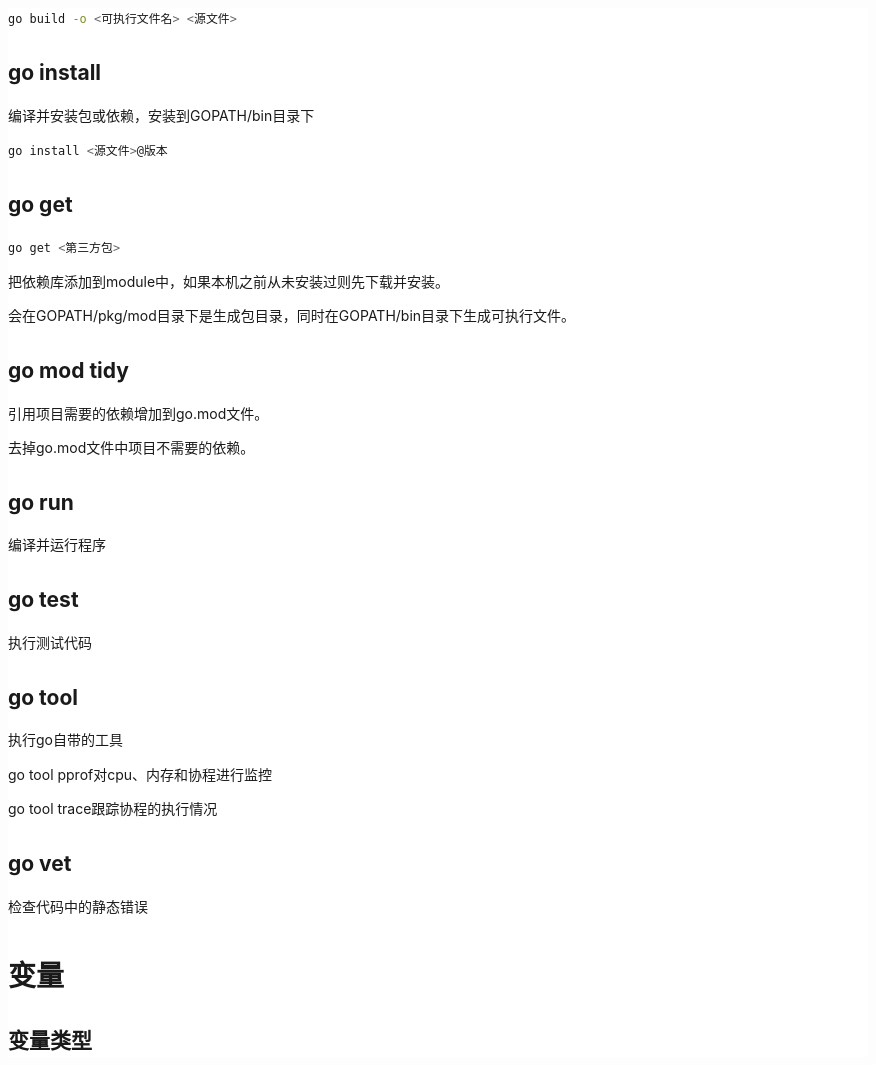 ```bash
go build -o <可执行文件名> <源文件>
```

## go install

编译并安装包或依赖，安装到GOPATH/bin目录下

```bash
go install <源文件>@版本
```

## go get

```bash
go get <第三方包>
```

把依赖库添加到module中，如果本机之前从未安装过则先下载并安装。

会在GOPATH/pkg/mod目录下是生成包目录，同时在GOPATH/bin目录下生成可执行文件。

## go mod tidy

引用项目需要的依赖增加到go.mod文件。

去掉go.mod文件中项目不需要的依赖。

## go run

编译并运行程序

## go test

执行测试代码

## go tool

执行go自带的工具

go tool pprof对cpu、内存和协程进行监控

go tool trace跟踪协程的执行情况

## go vet

检查代码中的静态错误

# 变量

## 变量类型
